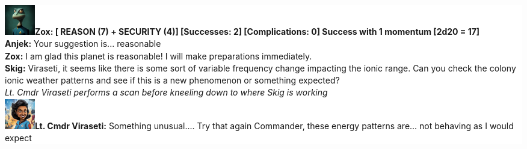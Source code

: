 <img src="../images/auto/Zox.png" alt="Zox" width="50" height="50">**Zox: [ REASON  (7) +  SECURITY  (4)]
[Successes: 2] [Complications: 0]
Success with 1 momentum [2d20 = 17]**<br />
**Anjek:** Your suggestion is... reasonable<br />
 **Zox:** I am glad this planet is reasonable! I will make preparations immediately. <br />
 **Skig:** Viraseti, it seems like there is some sort of variable frequency change impacting the ionic range. Can you check the colony ionic weather patterns and see if this is a new phenomenon or something expected?<br />
*Lt. Cmdr Viraseti performs a scan before kneeling down to where Skig is working*<br />
<img src="../images/auto/Viraseti.png" alt="Lt. Cmdr Viraseti" width="50" height="50">**Lt. Cmdr Viraseti:** Something unusual.... Try that again Commander, these energy patterns are... not behaving as I would expect<br />